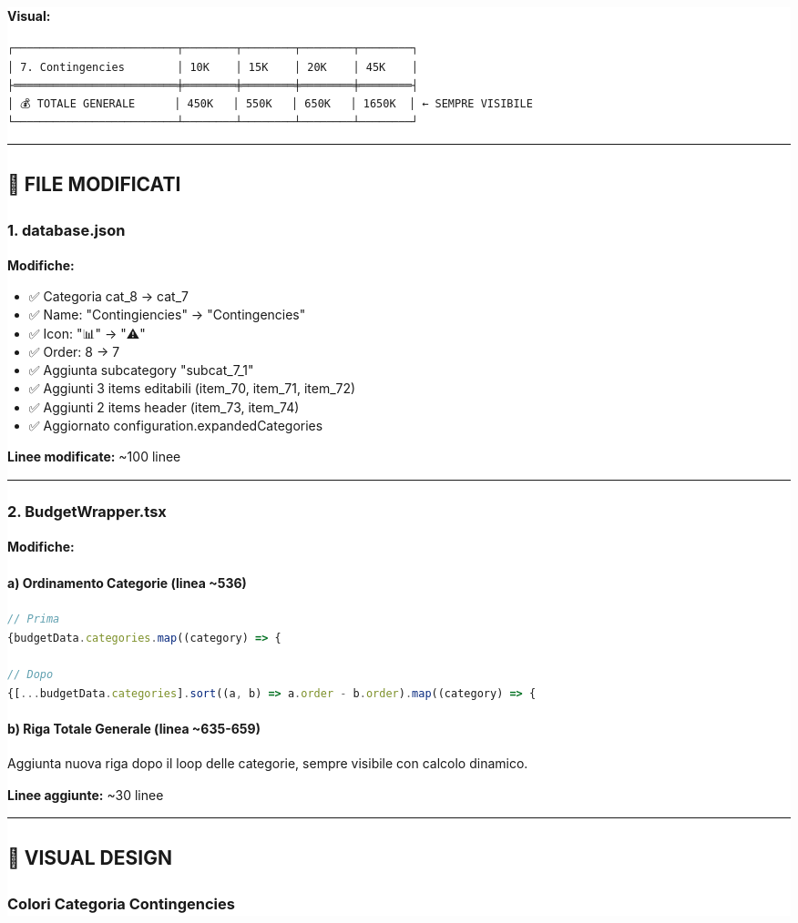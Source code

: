 **Visual:**
```
┌─────────────────────────┬────────┬────────┬────────┬────────┐
│ 7. Contingencies        │ 10K    │ 15K    │ 20K    │ 45K    │
├═════════════════════════╪════════╪════════╪════════╪════════┤
│ 💰 TOTALE GENERALE      │ 450K   │ 550K   │ 650K   │ 1650K  │ ← SEMPRE VISIBILE
└─────────────────────────┴────────┴────────┴────────┴────────┘
```

---

## 📁 **FILE MODIFICATI**

### **1. database.json**

**Modifiche:**
- ✅ Categoria cat_8 → cat_7
- ✅ Name: "Contingiencies" → "Contingencies"
- ✅ Icon: "📊" → "⚠️"
- ✅ Order: 8 → 7
- ✅ Aggiunta subcategory "subcat_7_1"
- ✅ Aggiunti 3 items editabili (item_70, item_71, item_72)
- ✅ Aggiunti 2 items header (item_73, item_74)
- ✅ Aggiornato configuration.expandedCategories

**Linee modificate:** ~100 linee

---

### **2. BudgetWrapper.tsx**

**Modifiche:**

#### **a) Ordinamento Categorie (linea ~536)**
```typescript
// Prima
{budgetData.categories.map((category) => {

// Dopo
{[...budgetData.categories].sort((a, b) => a.order - b.order).map((category) => {
```

#### **b) Riga Totale Generale (linea ~635-659)**
Aggiunta nuova riga dopo il loop delle categorie, sempre visibile con calcolo dinamico.

**Linee aggiunte:** ~30 linee

---

## 🎨 **VISUAL DESIGN**

### **Colori Categoria Contingencies**
